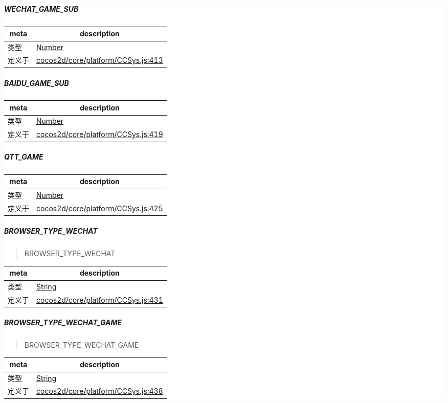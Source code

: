 

##### WECHAT_GAME_SUB

> 

| meta | description |
|------|-------------|
| 类型 | <a href="https://developer.mozilla.org/en/JavaScript/Reference/Global_Objects/Number" class="crosslink external" target="_blank">Number</a> |
| 定义于 | [cocos2d/core/platform/CCSys.js:413](https://github.com/cocos-creator/engine/blob/f495398f4307775f0f733162e3d128d81e063063/cocos2d/core/platform/CCSys.js#L413) |



##### BAIDU_GAME_SUB

> 

| meta | description |
|------|-------------|
| 类型 | <a href="https://developer.mozilla.org/en/JavaScript/Reference/Global_Objects/Number" class="crosslink external" target="_blank">Number</a> |
| 定义于 | [cocos2d/core/platform/CCSys.js:419](https://github.com/cocos-creator/engine/blob/f495398f4307775f0f733162e3d128d81e063063/cocos2d/core/platform/CCSys.js#L419) |



##### QTT_GAME

> 

| meta | description |
|------|-------------|
| 类型 | <a href="https://developer.mozilla.org/en/JavaScript/Reference/Global_Objects/Number" class="crosslink external" target="_blank">Number</a> |
| 定义于 | [cocos2d/core/platform/CCSys.js:425](https://github.com/cocos-creator/engine/blob/f495398f4307775f0f733162e3d128d81e063063/cocos2d/core/platform/CCSys.js#L425) |



##### BROWSER_TYPE_WECHAT

> BROWSER_TYPE_WECHAT

| meta | description |
|------|-------------|
| 类型 | <a href="https://developer.mozilla.org/en/JavaScript/Reference/Global_Objects/String" class="crosslink external" target="_blank">String</a> |
| 定义于 | [cocos2d/core/platform/CCSys.js:431](https://github.com/cocos-creator/engine/blob/f495398f4307775f0f733162e3d128d81e063063/cocos2d/core/platform/CCSys.js#L431) |



##### BROWSER_TYPE_WECHAT_GAME

> BROWSER_TYPE_WECHAT_GAME

| meta | description |
|------|-------------|
| 类型 | <a href="https://developer.mozilla.org/en/JavaScript/Reference/Global_Objects/String" class="crosslink external" target="_blank">String</a> |
| 定义于 | [cocos2d/core/platform/CCSys.js:438](https://github.com/cocos-creator/engine/blob/f495398f4307775f0f733162e3d128d81e063063/cocos2d/core/platform/CCSys.js#L438) |
